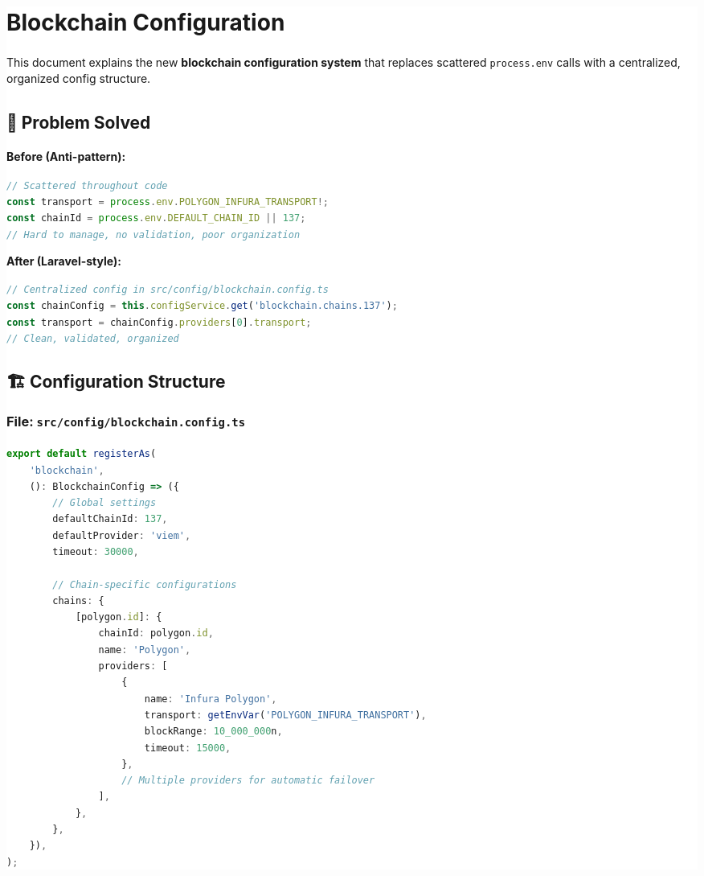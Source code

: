 # Blockchain Configuration

This document explains the new **blockchain configuration system** that replaces scattered `process.env` calls with a centralized, organized config structure.

## 🎯 **Problem Solved**

**Before (Anti-pattern):**

```typescript
// Scattered throughout code
const transport = process.env.POLYGON_INFURA_TRANSPORT!;
const chainId = process.env.DEFAULT_CHAIN_ID || 137;
// Hard to manage, no validation, poor organization
```

**After (Laravel-style):**

```typescript
// Centralized config in src/config/blockchain.config.ts
const chainConfig = this.configService.get('blockchain.chains.137');
const transport = chainConfig.providers[0].transport;
// Clean, validated, organized
```

## 🏗️ **Configuration Structure**

### **File: `src/config/blockchain.config.ts`**

```typescript
export default registerAs(
    'blockchain',
    (): BlockchainConfig => ({
        // Global settings
        defaultChainId: 137,
        defaultProvider: 'viem',
        timeout: 30000,

        // Chain-specific configurations
        chains: {
            [polygon.id]: {
                chainId: polygon.id,
                name: 'Polygon',
                providers: [
                    {
                        name: 'Infura Polygon',
                        transport: getEnvVar('POLYGON_INFURA_TRANSPORT'),
                        blockRange: 10_000_000n,
                        timeout: 15000,
                    },
                    // Multiple providers for automatic failover
                ],
            },
        },
    }),
);
```
